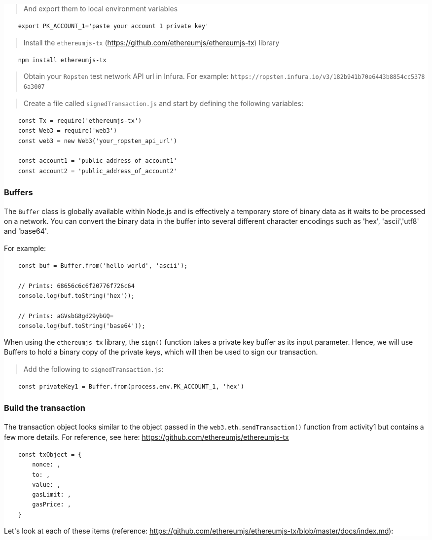 > And export them to local environment variables
```
    export PK_ACCOUNT_1='paste your account 1 private key'
```

> Install the `ethereumjs-tx` (https://github.com/ethereumjs/ethereumjs-tx) library
```
    npm install ethereumjs-tx
```

> Obtain your `Ropsten` test network API url in Infura. For example: `https://ropsten.infura.io/v3/182b941b70e6443b8854cc53786a3007`

> Create a file called `signedTransaction.js` and start by defining the following variables:
```
    const Tx = require('ethereumjs-tx')
    const Web3 = require('web3')
    const web3 = new Web3('your_ropsten_api_url')

    const account1 = 'public_address_of_account1'
    const account2 = 'public_address_of_account2'
```

### Buffers
The `Buffer` class is globally available within Node.js and is effectively a temporary store of binary data as it waits to be processed on a network. You can convert the binary data in the buffer into several different character encodings such as 'hex', 'ascii','utf8' and 'base64'.

For example:
```
    const buf = Buffer.from('hello world', 'ascii');
    
    // Prints: 68656c6c6f20776f726c64
    console.log(buf.toString('hex'));

    // Prints: aGVsbG8gd29ybGQ=
    console.log(buf.toString('base64'));
```
When using the `ethereumjs-tx` library, the `sign()` function takes a private key buffer as its input parameter. Hence, we will use Buffers to hold a binary copy of the private keys, which will then be used to sign our transaction.

> Add the following to `signedTransaction.js`:
```
    const privateKey1 = Buffer.from(process.env.PK_ACCOUNT_1, 'hex')
```

### Build the transaction
The transaction object looks similar to the object passed in the `web3.eth.sendTransaction()` function from activity1 but contains a few more details. For reference, see here: https://github.com/ethereumjs/ethereumjs-tx

```
    const txObject = {
        nonce: ,
        to: ,
        value: ,
        gasLimit: ,
        gasPrice: ,
    }
```
Let's look at each of these items (reference: https://github.com/ethereumjs/ethereumjs-tx/blob/master/docs/index.md):
